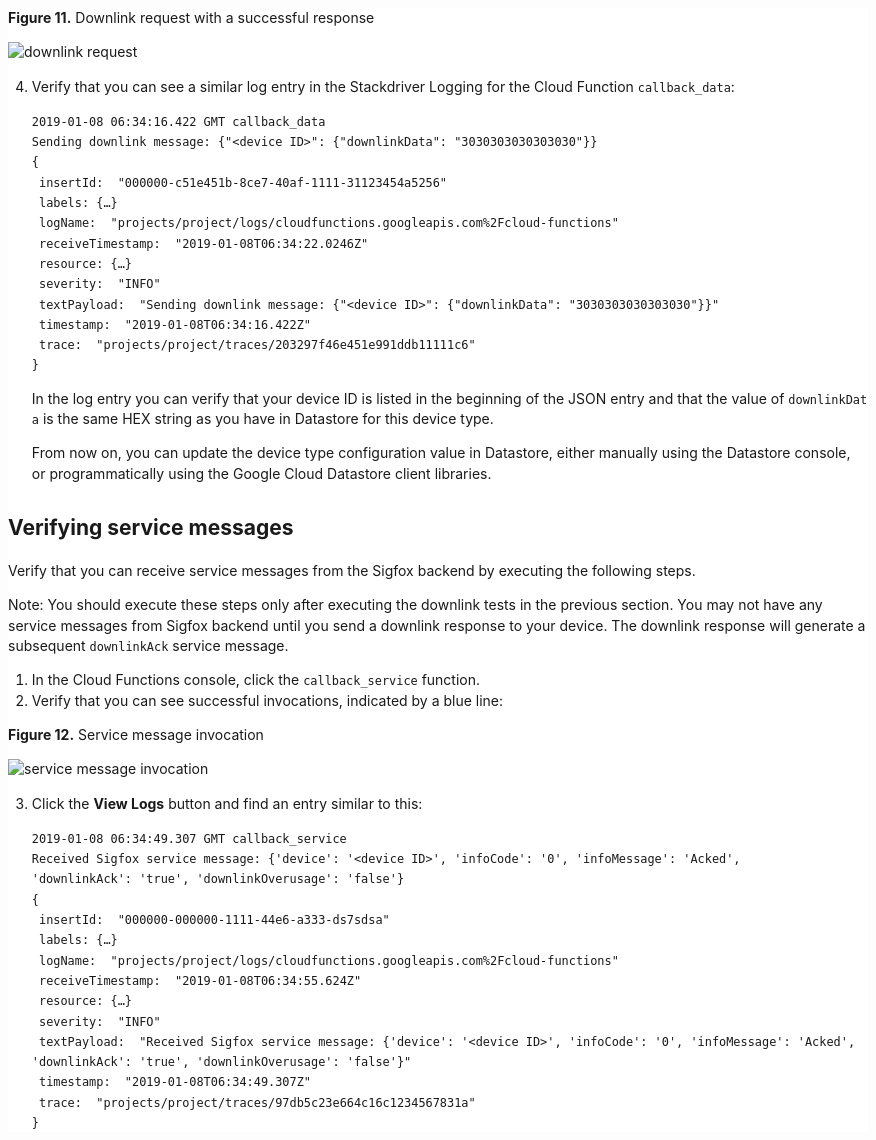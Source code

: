 **Figure 11.** Downlink request with a successful response

[downlink]: https://storage.googleapis.com/gcp-community/tutorials/sigfox-gw/downlink.png
![downlink request][downlink]

4.  Verify that you can see a similar log entry in the Stackdriver Logging for the Cloud Function `callback_data`:

        2019-01-08 06:34:16.422 GMT callback_data
        Sending downlink message: {"<device ID>": {"downlinkData": "3030303030303030"}}
        {
         insertId:  "000000-c51e451b-8ce7-40af-1111-31123454a5256"
         labels: {…}
         logName:  "projects/project/logs/cloudfunctions.googleapis.com%2Fcloud-functions"
         receiveTimestamp:  "2019-01-08T06:34:22.0246Z"
         resource: {…}
         severity:  "INFO"
         textPayload:  "Sending downlink message: {"<device ID>": {"downlinkData": "3030303030303030"}}"
         timestamp:  "2019-01-08T06:34:16.422Z"
         trace:  "projects/project/traces/203297f46e451e991ddb11111c6"
        }

    In the log entry you can verify that your device ID is listed in the beginning of the JSON entry and that
    the value of `downlinkData` is the same HEX string as you have in Datastore for this device type.

    From now on, you can update the device type configuration value in Datastore, either manually using the
    Datastore console, or programmatically using the Google Cloud Datastore client libraries.


## Verifying service messages

Verify that you can receive service messages from the Sigfox backend by executing the following steps. 

Note: You should execute these steps only after executing the downlink tests in the previous section. You may not have any service messages from Sigfox backend until you send a downlink response to your device. The downlink response will generate a subsequent `downlinkAck` service message.

1.  In the Cloud Functions console, click the `callback_service` function.
2.  Verify that you can see successful invocations, indicated by a blue line:

**Figure 12.** Service message invocation

[cf-service]: https://storage.googleapis.com/gcp-community/tutorials/sigfox-gw/cf-service.png
![service message invocation][cf-service]

3.  Click the **View Logs** button and find an entry similar to this:

        2019-01-08 06:34:49.307 GMT callback_service
        Received Sigfox service message: {'device': '<device ID>', 'infoCode': '0', 'infoMessage': 'Acked',
        'downlinkAck': 'true', 'downlinkOverusage': 'false'}
        {
         insertId:  "000000-000000-1111-44e6-a333-ds7sdsa"
         labels: {…}
         logName:  "projects/project/logs/cloudfunctions.googleapis.com%2Fcloud-functions"
         receiveTimestamp:  "2019-01-08T06:34:55.624Z"
         resource: {…}
         severity:  "INFO"
         textPayload:  "Received Sigfox service message: {'device': '<device ID>', 'infoCode': '0', 'infoMessage': 'Acked',         'downlinkAck': 'true', 'downlinkOverusage': 'false'}"
         timestamp:  "2019-01-08T06:34:49.307Z"
         trace:  "projects/project/traces/97db5c23e664c16c1234567831a"
        }


[archdiag]: https://storage.googleapis.com/gcp-community/tutorials/sigfox-gw/architecture.png
[messages]: https://storage.googleapis.com/gcp-community/tutorials/sigfox-gw/messages.png
[verify-cf]: https://storage.googleapis.com/gcp-community/tutorials/sigfox-gw/verify-cf.png
[verify-callbacks]: https://storage.googleapis.com/gcp-community/tutorials/sigfox-gw/verify-callbacks.png
[ds-options]: https://storage.googleapis.com/gcp-community/tutorials/sigfox-gw/ds-options.png
[ds-region]: https://storage.googleapis.com/gcp-community/tutorials/sigfox-gw/ds-region.png
[ds-example]: https://storage.googleapis.com/gcp-community/tutorials/sigfox-gw/ds-example.png
[messages 2]: https://storage.googleapis.com/gcp-community/tutorials/sigfox-gw/messages2.png
[logging]: https://storage.googleapis.com/gcp-community/tutorials/sigfox-gw/logging.png
[downlink-sequence]: https://storage.googleapis.com/gcp-community/tutorials/sigfox-gw/downlink-sequence.svg
[delete-project]: https://storage.googleapis.com/gcp-community/tutorials/sigfox-gw/delete-project.png